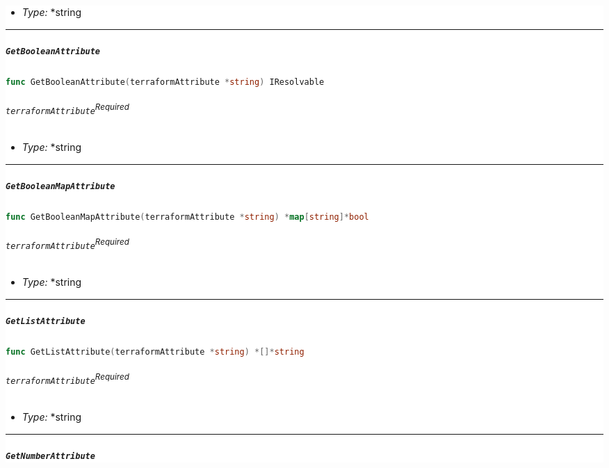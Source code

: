 - *Type:* *string

---

##### `GetBooleanAttribute` <a name="GetBooleanAttribute" id="@cdktf/provider-okta.dataOktaGroups.DataOktaGroupsGroupsOutputReference.getBooleanAttribute"></a>

```go
func GetBooleanAttribute(terraformAttribute *string) IResolvable
```

###### `terraformAttribute`<sup>Required</sup> <a name="terraformAttribute" id="@cdktf/provider-okta.dataOktaGroups.DataOktaGroupsGroupsOutputReference.getBooleanAttribute.parameter.terraformAttribute"></a>

- *Type:* *string

---

##### `GetBooleanMapAttribute` <a name="GetBooleanMapAttribute" id="@cdktf/provider-okta.dataOktaGroups.DataOktaGroupsGroupsOutputReference.getBooleanMapAttribute"></a>

```go
func GetBooleanMapAttribute(terraformAttribute *string) *map[string]*bool
```

###### `terraformAttribute`<sup>Required</sup> <a name="terraformAttribute" id="@cdktf/provider-okta.dataOktaGroups.DataOktaGroupsGroupsOutputReference.getBooleanMapAttribute.parameter.terraformAttribute"></a>

- *Type:* *string

---

##### `GetListAttribute` <a name="GetListAttribute" id="@cdktf/provider-okta.dataOktaGroups.DataOktaGroupsGroupsOutputReference.getListAttribute"></a>

```go
func GetListAttribute(terraformAttribute *string) *[]*string
```

###### `terraformAttribute`<sup>Required</sup> <a name="terraformAttribute" id="@cdktf/provider-okta.dataOktaGroups.DataOktaGroupsGroupsOutputReference.getListAttribute.parameter.terraformAttribute"></a>

- *Type:* *string

---

##### `GetNumberAttribute` <a name="GetNumberAttribute" id="@cdktf/provider-okta.dataOktaGroups.DataOktaGroupsGroupsOutputReference.getNumberAttribute"></a>
